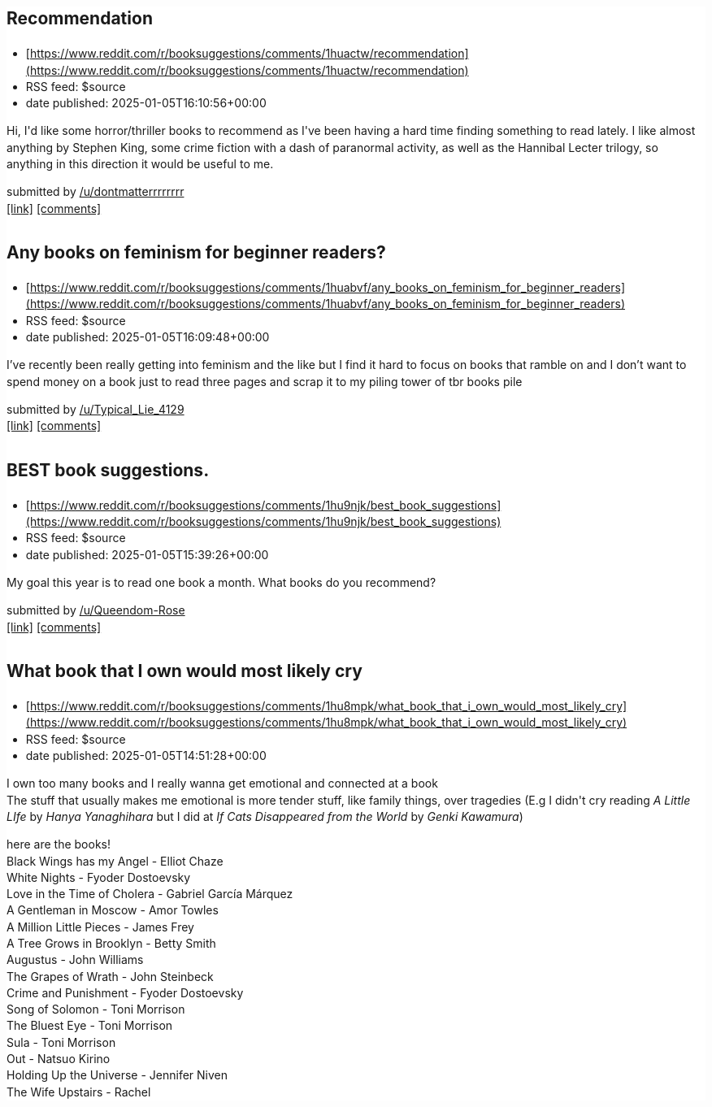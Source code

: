 ## Recommendation
 - [https://www.reddit.com/r/booksuggestions/comments/1huactw/recommendation](https://www.reddit.com/r/booksuggestions/comments/1huactw/recommendation)
 - RSS feed: $source
 - date published: 2025-01-05T16:10:56+00:00

<div class="md"><p>Hi, I&#39;d like some horror/thriller books to recommend as I&#39;ve been having a hard time finding something to read lately. I like almost anything by Stephen King, some crime fiction with a dash of paranormal activity, as well as the Hannibal Lecter trilogy, so anything in this direction it would be useful to me.</p> </div> &#32; submitted by &#32; <a href="https://www.reddit.com/user/dontmatterrrrrrrr"> /u/dontmatterrrrrrrr </a> <br/> <span><a href="https://www.reddit.com/r/booksuggestions/comments/1huactw/recommendation/">[link]</a></span> &#32; <span><a href="https://www.reddit.com/r/booksuggestions/comments/1huactw/recommendation/">[comments]</a></span>

## Any books on feminism for beginner readers?
 - [https://www.reddit.com/r/booksuggestions/comments/1huabvf/any_books_on_feminism_for_beginner_readers](https://www.reddit.com/r/booksuggestions/comments/1huabvf/any_books_on_feminism_for_beginner_readers)
 - RSS feed: $source
 - date published: 2025-01-05T16:09:48+00:00

<div class="md"><p>I’ve recently been really getting into feminism and the like but I find it hard to focus on books that ramble on and I don’t want to spend money on a book just to read three pages and scrap it to my piling tower of tbr books pile</p> </div> &#32; submitted by &#32; <a href="https://www.reddit.com/user/Typical_Lie_4129"> /u/Typical_Lie_4129 </a> <br/> <span><a href="https://www.reddit.com/r/booksuggestions/comments/1huabvf/any_books_on_feminism_for_beginner_readers/">[link]</a></span> &#32; <span><a href="https://www.reddit.com/r/booksuggestions/comments/1huabvf/any_books_on_feminism_for_beginner_readers/">[comments]</a></span>

## BEST book suggestions.
 - [https://www.reddit.com/r/booksuggestions/comments/1hu9njk/best_book_suggestions](https://www.reddit.com/r/booksuggestions/comments/1hu9njk/best_book_suggestions)
 - RSS feed: $source
 - date published: 2025-01-05T15:39:26+00:00

<div class="md"><p>My goal this year is to read one book a month. What books do you recommend? </p> </div> &#32; submitted by &#32; <a href="https://www.reddit.com/user/Queendom-Rose"> /u/Queendom-Rose </a> <br/> <span><a href="https://www.reddit.com/r/booksuggestions/comments/1hu9njk/best_book_suggestions/">[link]</a></span> &#32; <span><a href="https://www.reddit.com/r/booksuggestions/comments/1hu9njk/best_book_suggestions/">[comments]</a></span>

## What book that I own would most likely cry
 - [https://www.reddit.com/r/booksuggestions/comments/1hu8mpk/what_book_that_i_own_would_most_likely_cry](https://www.reddit.com/r/booksuggestions/comments/1hu8mpk/what_book_that_i_own_would_most_likely_cry)
 - RSS feed: $source
 - date published: 2025-01-05T14:51:28+00:00

<div class="md"><p>I own too many books and I really wanna get emotional and connected at a book<br/> The stuff that usually makes me emotional is more tender stuff, like family things, over tragedies (E.g I didn&#39;t cry reading <em>A Little LIfe</em> by <em>Hanya Yanaghihara</em> but I did at <em>If Cats Disappeared from the World</em> by <em>Genki Kawamura</em>)</p> <p>here are the books!<br/> Black Wings has my Angel - Elliot Chaze<br/> White Nights - Fyoder Dostoevsky<br/> Love in the Time of Cholera - Gabriel García Márquez<br/> A Gentleman in Moscow - Amor Towles<br/> A Million Little Pieces - James Frey<br/> A Tree Grows in Brooklyn - Betty Smith<br/> Augustus - John Williams<br/> The Grapes of Wrath - John Steinbeck<br/> Crime and Punishment - Fyoder Dostoevsky<br/> Song of Solomon - Toni Morrison<br/> The Bluest Eye - Toni Morrison<br/> Sula - Toni Morrison<br/> Out - Natsuo Kirino<br/> Holding Up the Universe - Jennifer Niven<br/> The Wife Upstairs - Rachel
